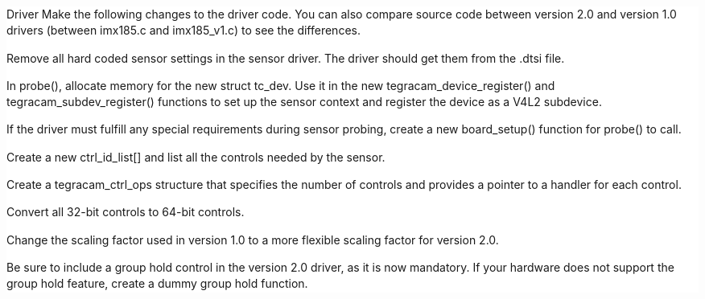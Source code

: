 Driver
Make the following changes to the driver code. You can also compare source code between version 2.0 and version 1.0 drivers (between imx185.c and imx185_v1.c) to see the differences.

Remove all hard coded sensor settings in the sensor driver. The driver should get them from the .dtsi file.

In probe(), allocate memory for the new struct tc_dev. Use it in the new tegracam_device_register() and tegracam_subdev_register() functions to set up the sensor context and register the device as a V4L2 subdevice.

If the driver must fulfill any special requirements during sensor probing, create a new board_setup() function for probe() to call.

Create a new ctrl_id_list[] and list all the controls needed by the sensor.

Create a tegracam_ctrl_ops structure that specifies the number of controls and provides a pointer to a handler for each control.

Convert all 32-bit controls to 64-bit controls.

Change the scaling factor used in version 1.0 to a more flexible scaling factor for version 2.0.

Be sure to include a group hold control in the version 2.0 driver, as it is now mandatory. If your hardware does not support the group hold feature, create a dummy group hold function.



